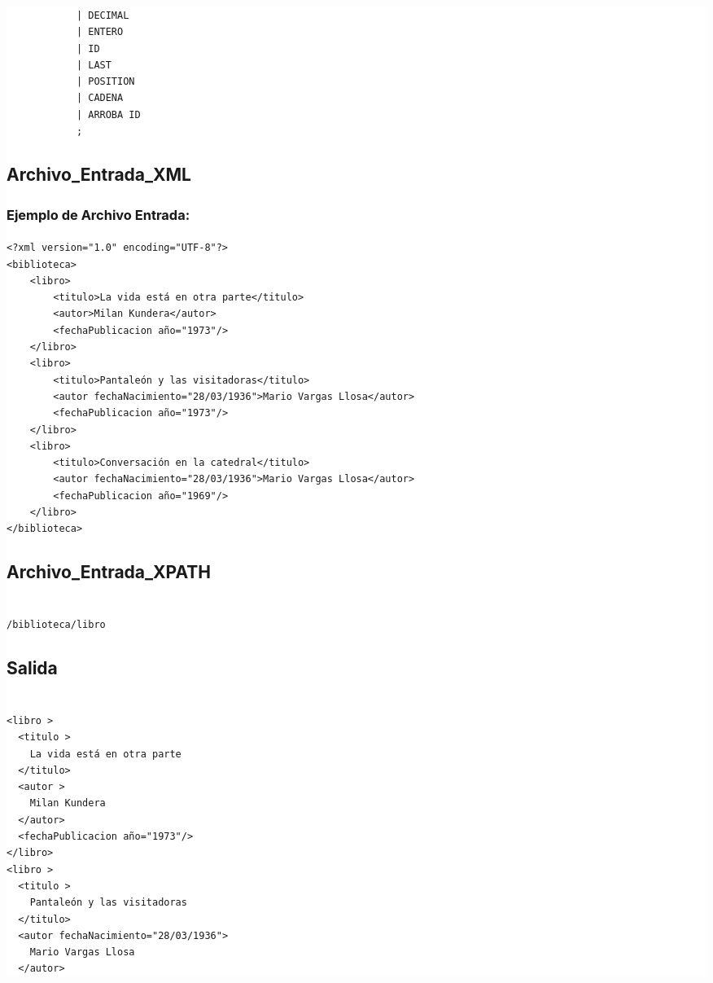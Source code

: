 ~~~
            | DECIMAL
            | ENTERO
            | ID
            | LAST
            | POSITION
            | CADENA
            | ARROBA ID
            ;
~~~


## Archivo_Entrada_XML

<h3>Ejemplo de Archivo Entrada:</h3>

~~~
<?xml version="1.0" encoding="UTF-8"?>
<biblioteca>
    <libro>
        <titulo>La vida está en otra parte</titulo>
        <autor>Milan Kundera</autor>
        <fechaPublicacion año="1973"/>
    </libro>
    <libro>
        <titulo>Pantaleón y las visitadoras</titulo>
        <autor fechaNacimiento="28/03/1936">Mario Vargas Llosa</autor>
        <fechaPublicacion año="1973"/>
    </libro>
    <libro>
        <titulo>Conversación en la catedral</titulo>
        <autor fechaNacimiento="28/03/1936">Mario Vargas Llosa</autor>
        <fechaPublicacion año="1969"/>
    </libro>
</biblioteca>
~~~

## Archivo_Entrada_XPATH

~~~

/biblioteca/libro

~~~

## Salida

~~~

<libro >
  <titulo >
    La vida está en otra parte
  </titulo>
  <autor >
    Milan Kundera
  </autor>
  <fechaPublicacion año="1973"/>
</libro>
<libro >
  <titulo >
    Pantaleón y las visitadoras
  </titulo>
  <autor fechaNacimiento="28/03/1936">
    Mario Vargas Llosa
  </autor>
~~~